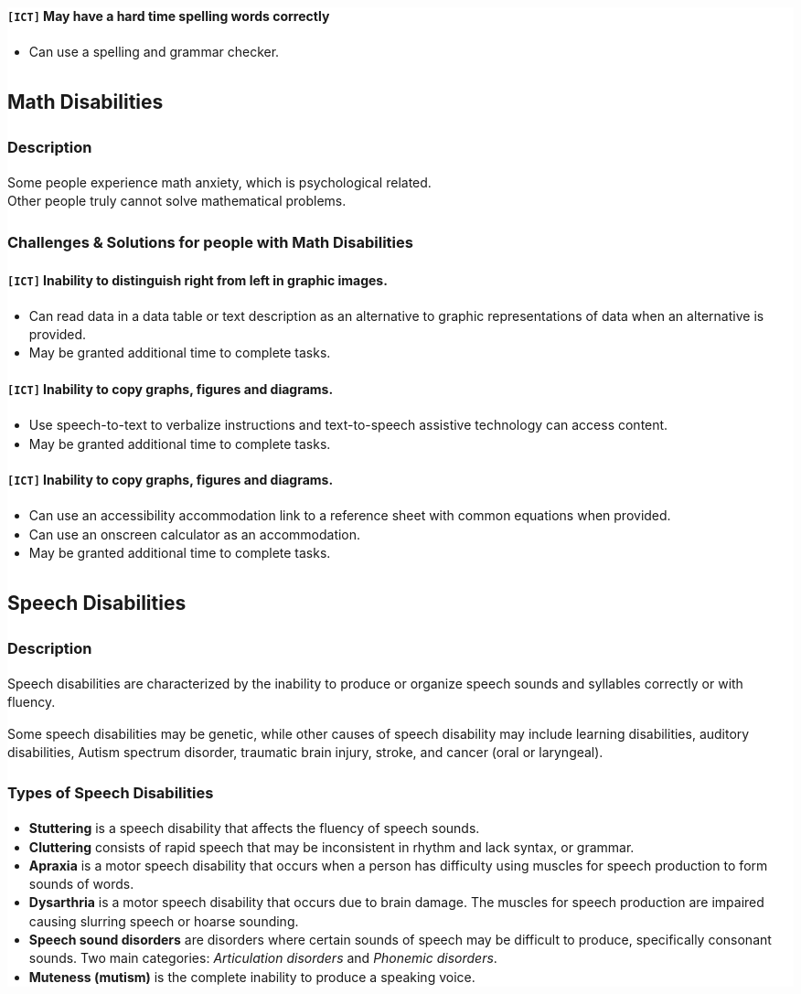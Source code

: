 #### `[ICT]` May have a hard time spelling words correctly
- Can use a spelling and grammar checker.

## Math Disabilities

### Description
Some people experience math anxiety, which is psychological related.  
Other people truly cannot solve mathematical problems.

### Challenges & Solutions for people with Math Disabilities

#### `[ICT]` Inability to distinguish right from left in graphic images.
- Can read data in a data table or text description as an alternative to graphic representations of data when an alternative is provided.
- May be granted additional time to complete tasks.

#### `[ICT]` Inability to copy graphs, figures and diagrams.
- Use speech-to-text to verbalize instructions and text-to-speech assistive technology can access content.
- May be granted additional time to complete tasks.

#### `[ICT]` Inability to copy graphs, figures and diagrams.
- Can use an accessibility accommodation link to a reference sheet with common equations when provided.
- Can use an onscreen calculator as an accommodation.
- May be granted additional time to complete tasks.

## Speech Disabilities

### Description
Speech disabilities are characterized by the inability to produce or organize speech sounds and syllables correctly or with fluency.  

Some speech disabilities may be genetic, while other causes of speech disability may include learning disabilities, auditory disabilities, Autism spectrum disorder, traumatic brain injury, stroke, and cancer (oral or laryngeal).

### Types of Speech Disabilities
- **Stuttering** is a speech disability that affects the fluency of speech sounds. 
- **Cluttering** consists of rapid speech that may be inconsistent in rhythm and lack syntax, or grammar.
- **Apraxia** is a motor speech disability that occurs when a person has difficulty using muscles for speech production to form sounds of words.
- **Dysarthria** is a motor speech disability that occurs due to brain damage. The muscles for speech production are impaired causing slurring speech or hoarse sounding.
- **Speech sound disorders** are disorders where certain sounds of speech may be difficult to produce, specifically consonant sounds. Two main categories: *Articulation disorders* and *Phonemic disorders*.
- **Muteness (mutism)** is the complete inability to produce a speaking voice.
